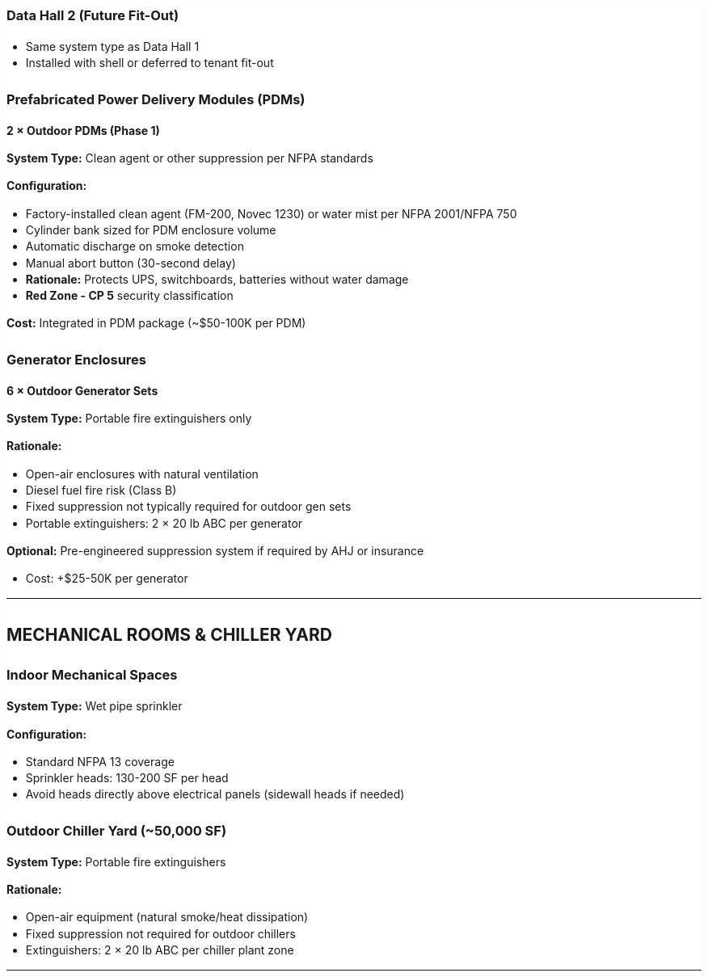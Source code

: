 ### Data Hall 2 (Future Fit-Out)

- Same system type as Data Hall 1
- Installed with shell or deferred to tenant fit-out

### Prefabricated Power Delivery Modules (PDMs)

**2 × Outdoor PDMs (Phase 1)**

**System Type:** Clean agent or other suppression per NFPA standards

**Configuration:**
- Factory-installed clean agent (FM-200, Novec 1230) or water mist per NFPA 2001/NFPA 750
- Cylinder bank sized for PDM enclosure volume
- Automatic discharge on smoke detection
- Manual abort button (30-second delay)
- **Rationale:** Protects UPS, switchboards, batteries without water damage
- **Red Zone - CP 5** security classification

**Cost:** Integrated in PDM package (~$50-100K per PDM)

### Generator Enclosures

**6 × Outdoor Generator Sets**

**System Type:** Portable fire extinguishers only

**Rationale:**
- Open-air enclosures with natural ventilation
- Diesel fuel fire risk (Class B)
- Fixed suppression not typically required for outdoor gen sets
- Portable extinguishers: 2 × 20 lb ABC per generator

**Optional:** Pre-engineered suppression system if required by AHJ or insurance
- Cost: +$25-50K per generator

---

## MECHANICAL ROOMS & CHILLER YARD

### Indoor Mechanical Spaces

**System Type:** Wet pipe sprinkler

**Configuration:**
- Standard NFPA 13 coverage
- Sprinkler heads: 130-200 SF per head
- Avoid heads directly above electrical panels (sidewall heads if needed)

### Outdoor Chiller Yard (~50,000 SF)

**System Type:** Portable fire extinguishers

**Rationale:**
- Open-air equipment (natural smoke/heat dissipation)
- Fixed suppression not required for outdoor chillers
- Extinguishers: 2 × 20 lb ABC per chiller plant zone

---